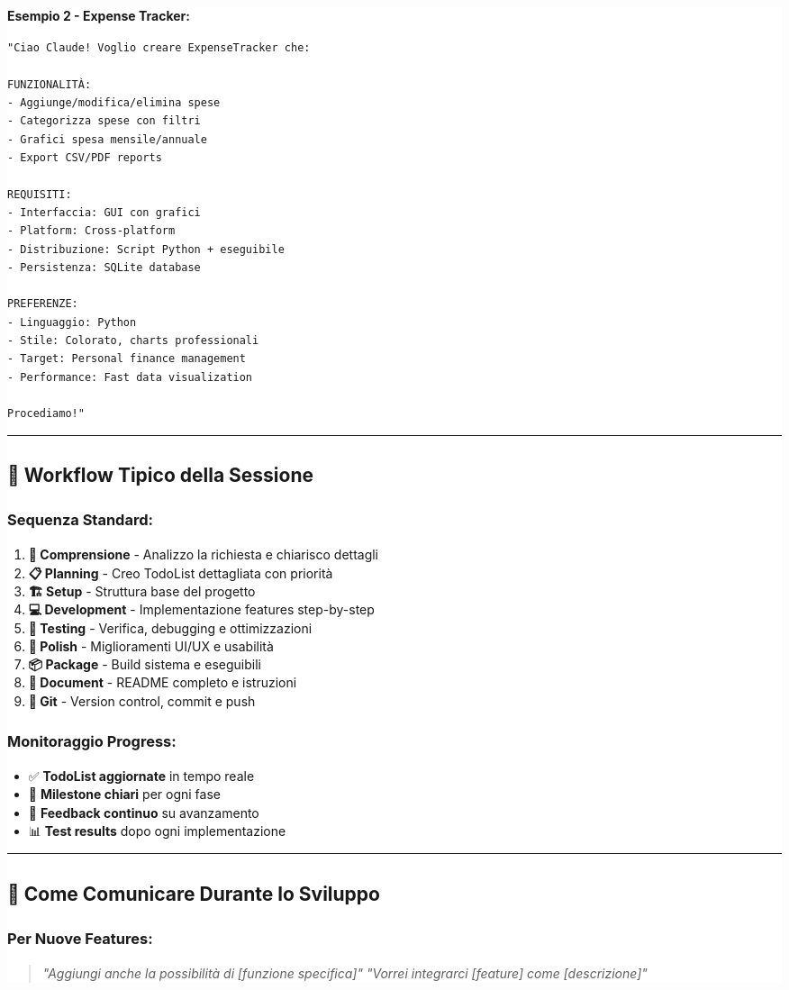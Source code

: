 **Esempio 2 - Expense Tracker:**
```
"Ciao Claude! Voglio creare ExpenseTracker che:

FUNZIONALITÀ:
- Aggiunge/modifica/elimina spese
- Categorizza spese con filtri
- Grafici spesa mensile/annuale
- Export CSV/PDF reports

REQUISITI:
- Interfaccia: GUI con grafici
- Platform: Cross-platform
- Distribuzione: Script Python + eseguibile
- Persistenza: SQLite database

PREFERENZE:
- Linguaggio: Python
- Stile: Colorato, charts professionali
- Target: Personal finance management
- Performance: Fast data visualization

Procediamo!"
```

---

## 🔄 **Workflow Tipico della Sessione**

### **Sequenza Standard:**
1. **🤝 Comprensione** - Analizzo la richiesta e chiarisco dettagli
2. **📋 Planning** - Creo TodoList dettagliata con priorità
3. **🏗️ Setup** - Struttura base del progetto
4. **💻 Development** - Implementazione features step-by-step
5. **🧪 Testing** - Verifica, debugging e ottimizzazioni
6. **🎨 Polish** - Miglioramenti UI/UX e usabilità
7. **📦 Package** - Build sistema e eseguibili
8. **📖 Document** - README completo e istruzioni
9. **🐙 Git** - Version control, commit e push

### **Monitoraggio Progress:**
- ✅ **TodoList aggiornate** in tempo reale
- 🎯 **Milestone chiari** per ogni fase
- 🔄 **Feedback continuo** su avanzamento
- 📊 **Test results** dopo ogni implementazione

---

## 💬 **Come Comunicare Durante lo Sviluppo**

### **Per Nuove Features:**
> *"Aggiungi anche la possibilità di [funzione specifica]"*
> *"Vorrei integrarci [feature] come [descrizione]"*

